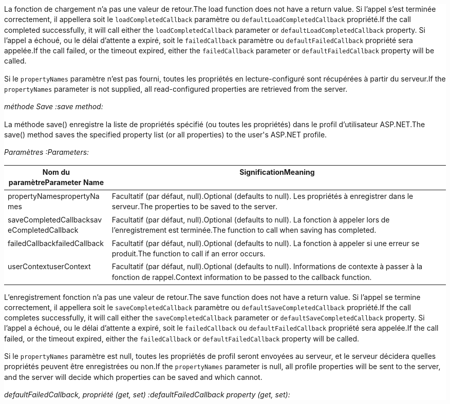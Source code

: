 <span data-ttu-id="da3f6-285">La fonction de chargement n’a pas une valeur de retour.</span><span class="sxs-lookup"><span data-stu-id="da3f6-285">The load function does not have a return value.</span></span> <span data-ttu-id="da3f6-286">Si l’appel s’est terminée correctement, il appellera soit le `loadCompletedCallback` paramètre ou `defaultLoadCompletedCallback` propriété.</span><span class="sxs-lookup"><span data-stu-id="da3f6-286">If the call completed successfully, it will call either the `loadCompletedCallback` parameter or `defaultLoadCompletedCallback` property.</span></span> <span data-ttu-id="da3f6-287">Si l’appel a échoué, ou le délai d’attente a expiré, soit le `failedCallback` paramètre ou `defaultFailedCallback` propriété sera appelée.</span><span class="sxs-lookup"><span data-stu-id="da3f6-287">If the call failed, or the timeout expired, either the `failedCallback` parameter or `defaultFailedCallback` property will be called.</span></span>

<span data-ttu-id="da3f6-288">Si le `propertyNames` paramètre n’est pas fourni, toutes les propriétés en lecture-configuré sont récupérées à partir du serveur.</span><span class="sxs-lookup"><span data-stu-id="da3f6-288">If the `propertyNames` parameter is not supplied, all read-configured properties are retrieved from the server.</span></span>

<span data-ttu-id="da3f6-289">*méthode Save :*</span><span class="sxs-lookup"><span data-stu-id="da3f6-289">*save method:*</span></span>

<span data-ttu-id="da3f6-290">La méthode save() enregistre la liste de propriétés spécifié (ou toutes les propriétés) dans le profil d’utilisateur ASP.NET.</span><span class="sxs-lookup"><span data-stu-id="da3f6-290">The save() method saves the specified property list (or all properties) to the user's ASP.NET profile.</span></span>

<span data-ttu-id="da3f6-291">*Paramètres :*</span><span class="sxs-lookup"><span data-stu-id="da3f6-291">*Parameters:*</span></span>

| <span data-ttu-id="da3f6-292">**Nom du paramètre**</span><span class="sxs-lookup"><span data-stu-id="da3f6-292">**Parameter Name**</span></span> | <span data-ttu-id="da3f6-293">**Signification**</span><span class="sxs-lookup"><span data-stu-id="da3f6-293">**Meaning**</span></span> |
| --- | --- |
| <span data-ttu-id="da3f6-294">propertyNames</span><span class="sxs-lookup"><span data-stu-id="da3f6-294">propertyNames</span></span> | <span data-ttu-id="da3f6-295">Facultatif (par défaut, null).</span><span class="sxs-lookup"><span data-stu-id="da3f6-295">Optional (defaults to null).</span></span> <span data-ttu-id="da3f6-296">Les propriétés à enregistrer dans le serveur.</span><span class="sxs-lookup"><span data-stu-id="da3f6-296">The properties to be saved to the server.</span></span> |
| <span data-ttu-id="da3f6-297">saveCompletedCallback</span><span class="sxs-lookup"><span data-stu-id="da3f6-297">saveCompletedCallback</span></span> | <span data-ttu-id="da3f6-298">Facultatif (par défaut, null).</span><span class="sxs-lookup"><span data-stu-id="da3f6-298">Optional (defaults to null).</span></span> <span data-ttu-id="da3f6-299">La fonction à appeler lors de l’enregistrement est terminée.</span><span class="sxs-lookup"><span data-stu-id="da3f6-299">The function to call when saving has completed.</span></span> |
| <span data-ttu-id="da3f6-300">failedCallback</span><span class="sxs-lookup"><span data-stu-id="da3f6-300">failedCallback</span></span> | <span data-ttu-id="da3f6-301">Facultatif (par défaut, null).</span><span class="sxs-lookup"><span data-stu-id="da3f6-301">Optional (defaults to null).</span></span> <span data-ttu-id="da3f6-302">La fonction à appeler si une erreur se produit.</span><span class="sxs-lookup"><span data-stu-id="da3f6-302">The function to call if an error occurs.</span></span> |
| <span data-ttu-id="da3f6-303">userContext</span><span class="sxs-lookup"><span data-stu-id="da3f6-303">userContext</span></span> | <span data-ttu-id="da3f6-304">Facultatif (par défaut, null).</span><span class="sxs-lookup"><span data-stu-id="da3f6-304">Optional (defaults to null).</span></span> <span data-ttu-id="da3f6-305">Informations de contexte à passer à la fonction de rappel.</span><span class="sxs-lookup"><span data-stu-id="da3f6-305">Context information to be passed to the callback function.</span></span> |

<span data-ttu-id="da3f6-306">L’enregistrement fonction n’a pas une valeur de retour.</span><span class="sxs-lookup"><span data-stu-id="da3f6-306">The save function does not have a return value.</span></span> <span data-ttu-id="da3f6-307">Si l’appel se termine correctement, il appellera soit le `saveCompletedCallback` paramètre ou `defaultSaveCompletedCallback` propriété.</span><span class="sxs-lookup"><span data-stu-id="da3f6-307">If the call completes successfully, it will call either the `saveCompletedCallback` parameter or `defaultSaveCompletedCallback` property.</span></span> <span data-ttu-id="da3f6-308">Si l’appel a échoué, ou le délai d’attente a expiré, soit le `failedCallback` ou `defaultFailedCallback` propriété sera appelée.</span><span class="sxs-lookup"><span data-stu-id="da3f6-308">If the call failed, or the timeout expired, either the `failedCallback` or `defaultFailedCallback` property will be called.</span></span>

<span data-ttu-id="da3f6-309">Si le `propertyNames` paramètre est null, toutes les propriétés de profil seront envoyées au serveur, et le serveur décidera quelles propriétés peuvent être enregistrées ou non.</span><span class="sxs-lookup"><span data-stu-id="da3f6-309">If the `propertyNames` parameter is null, all profile properties will be sent to the server, and the server will decide which properties can be saved and which cannot.</span></span>

<span data-ttu-id="da3f6-310">*defaultFailedCallback, propriété (get, set) :*</span><span class="sxs-lookup"><span data-stu-id="da3f6-310">*defaultFailedCallback property (get, set):*</span></span>

